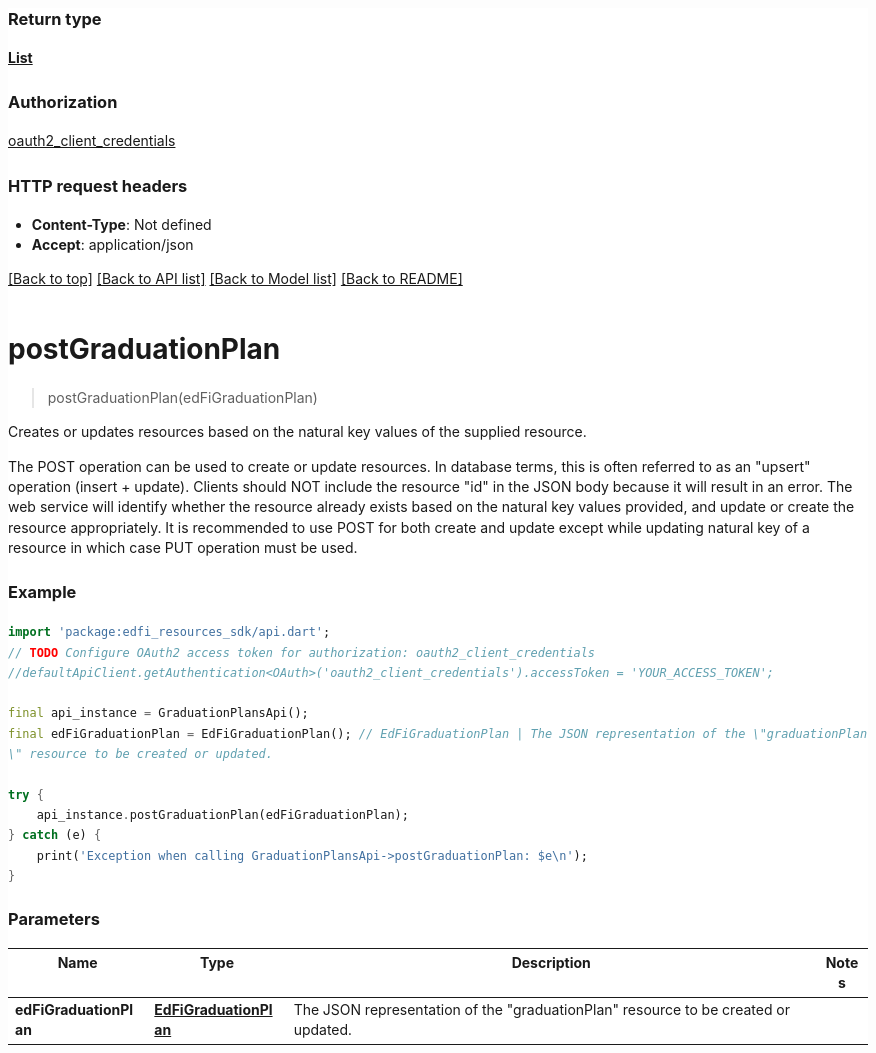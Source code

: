 ### Return type

[**List<TrackedChangesEdFiGraduationPlanKeyChange>**](TrackedChangesEdFiGraduationPlanKeyChange.md)

### Authorization

[oauth2_client_credentials](../README.md#oauth2_client_credentials)

### HTTP request headers

 - **Content-Type**: Not defined
 - **Accept**: application/json

[[Back to top]](#) [[Back to API list]](../README.md#documentation-for-api-endpoints) [[Back to Model list]](../README.md#documentation-for-models) [[Back to README]](../README.md)

# **postGraduationPlan**
> postGraduationPlan(edFiGraduationPlan)

Creates or updates resources based on the natural key values of the supplied resource.

The POST operation can be used to create or update resources. In database terms, this is often referred to as an \"upsert\" operation (insert + update). Clients should NOT include the resource \"id\" in the JSON body because it will result in an error. The web service will identify whether the resource already exists based on the natural key values provided, and update or create the resource appropriately. It is recommended to use POST for both create and update except while updating natural key of a resource in which case PUT operation must be used.

### Example
```dart
import 'package:edfi_resources_sdk/api.dart';
// TODO Configure OAuth2 access token for authorization: oauth2_client_credentials
//defaultApiClient.getAuthentication<OAuth>('oauth2_client_credentials').accessToken = 'YOUR_ACCESS_TOKEN';

final api_instance = GraduationPlansApi();
final edFiGraduationPlan = EdFiGraduationPlan(); // EdFiGraduationPlan | The JSON representation of the \"graduationPlan\" resource to be created or updated.

try {
    api_instance.postGraduationPlan(edFiGraduationPlan);
} catch (e) {
    print('Exception when calling GraduationPlansApi->postGraduationPlan: $e\n');
}
```

### Parameters

Name | Type | Description  | Notes
------------- | ------------- | ------------- | -------------
 **edFiGraduationPlan** | [**EdFiGraduationPlan**](EdFiGraduationPlan.md)| The JSON representation of the \"graduationPlan\" resource to be created or updated. | 
